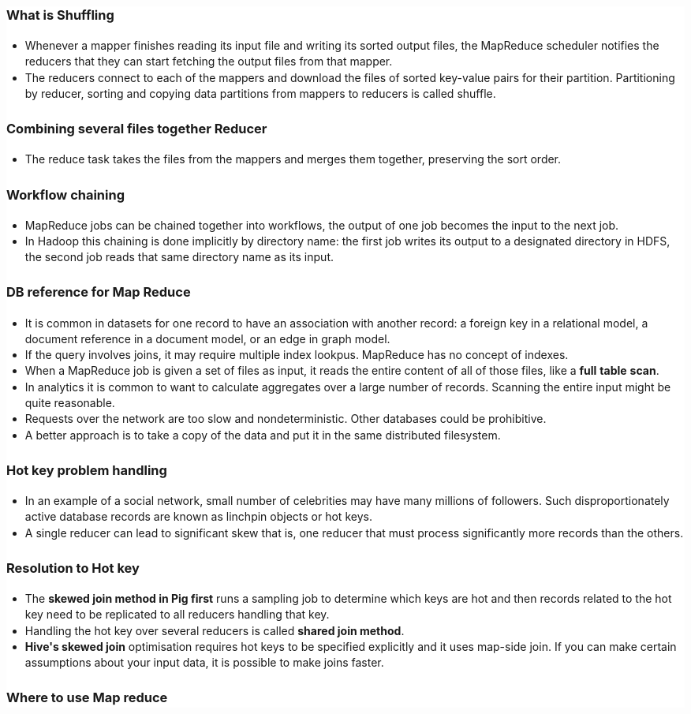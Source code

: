 ### What is Shuffling

- Whenever a mapper finishes reading its input file and writing its sorted output files, the MapReduce scheduler notifies the reducers that they can start fetching the output files from that mapper.
- The reducers connect to each of the mappers and download the files of sorted key-value pairs for their partition. Partitioning by reducer, sorting and copying data partitions from mappers to reducers is called shuffle.

### Combining several files together Reducer

- The reduce task takes the files from the mappers and merges them together, preserving the sort order.

### Workflow chaining

- MapReduce jobs can be chained together into workflows, the output of one job becomes the input to the next job.
- In Hadoop this chaining is done implicitly by directory name: the first job writes its output to a designated directory in HDFS, the second job reads that same directory name as its input.

### DB reference for Map Reduce

- It is common in datasets for one record to have an association with another record: a foreign key in a relational model, a document reference in a document model, or an edge in graph model.
- If the query involves joins, it may require multiple index lookpus. MapReduce has no concept of indexes.
- When a MapReduce job is given a set of files as input, it reads the entire content of all of those files, like a **full** **table** **scan**.
- In analytics it is common to want to calculate aggregates over a large number of records. Scanning the entire input might be quite reasonable.
- Requests over the network are too slow and nondeterministic. Other databases could be prohibitive.
- A better approach is to take a copy of the data and put it in the same distributed filesystem.

### Hot key problem handling

- In an example of a social network, small number of celebrities may have many millions of followers. Such disproportionately active database records are known as linchpin objects or hot keys.
- A single reducer can lead to significant skew that is, one reducer that must process significantly more records than the others.

### Resolution to Hot key

- The **skewed join method in Pig first** runs a sampling job to determine which keys are hot and then records related to the hot key need to be replicated to all reducers handling that key.
- Handling the hot key over several reducers is called **shared join method**.
- **Hive's skewed join** optimisation requires hot keys to be specified explicitly and it uses map-side join. If you can make certain assumptions about your input data, it is possible to make joins faster.

### Where to use Map reduce
